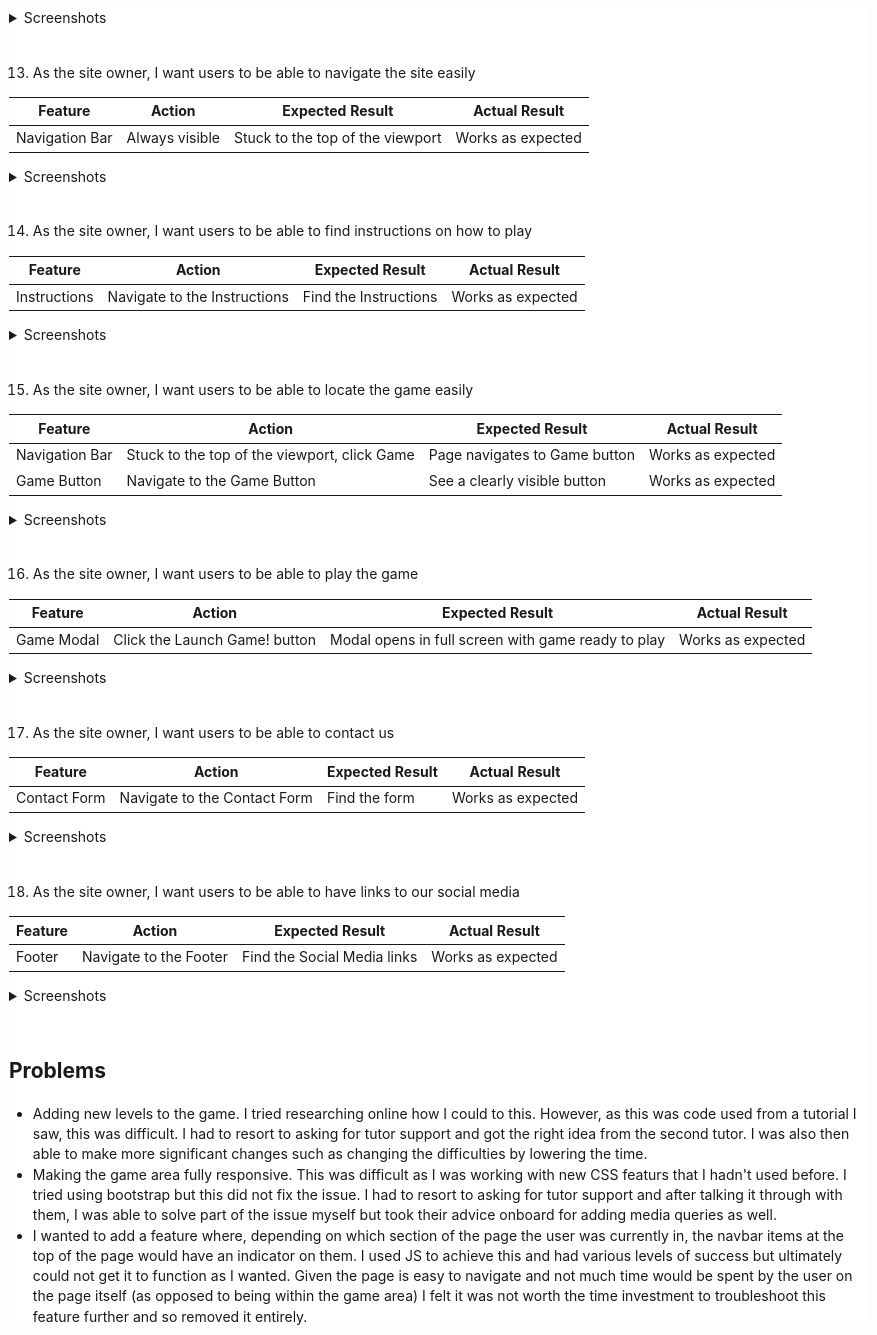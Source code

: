 <details><summary>Screenshots</summary></details><br>

13. As the site owner, I want users to be able to navigate the site easily

| **Feature** | **Action** | **Expected Result** | **Actual Result** |
|-------------|------------|---------------------|-------------------|
| Navigation Bar | Always visible | Stuck to the top of the viewport | Works as expected |

<details><summary>Screenshots</summary></details><br>

14. As the site owner, I want users to be able to find instructions on how to play

| **Feature** | **Action** | **Expected Result** | **Actual Result** |
|-------------|------------|---------------------|-------------------|
| Instructions | Navigate to the Instructions | Find the Instructions | Works as expected |

<details><summary>Screenshots</summary></details><br>

15. As the site owner, I want users to be able to locate the game easily

| **Feature** | **Action** | **Expected Result** | **Actual Result** |
|-------------|------------|---------------------|-------------------|
| Navigation Bar | Stuck to the top of the viewport, click Game | Page navigates to Game button | Works as expected |
| Game Button | Navigate to the Game Button | See a clearly visible button | Works as expected |

<details><summary>Screenshots</summary></details><br>

16. As the site owner, I want users to be able to play the game

| **Feature** | **Action** | **Expected Result** | **Actual Result** |
|-------------|------------|---------------------|-------------------|
| Game Modal | Click the Launch Game! button  | Modal opens in full screen with game ready to play | Works as expected |

<details><summary>Screenshots</summary></details><br>

17. As the site owner, I want users to be able to contact us

| **Feature** | **Action** | **Expected Result** | **Actual Result** |
|-------------|------------|---------------------|-------------------|
| Contact Form | Navigate to the Contact Form | Find the form | Works as expected |

<details><summary>Screenshots</summary></details><br>

18. As the site owner, I want users to be able to have links to our social media

| **Feature** | **Action** | **Expected Result** | **Actual Result** |
|-------------|------------|---------------------|-------------------|
| Footer | Navigate to the Footer | Find the Social Media links | Works as expected |

<details><summary>Screenshots</summary></details><br>

## Problems

- Adding new levels to the game.  I tried researching online how I could to this.  However, as this was code used from a tutorial I saw, this was difficult. I had to resort to asking for tutor support and got the right idea from the second tutor. I was also then able to make more significant changes such as changing the difficulties by lowering the time.
- Making the game area fully responsive. This was difficult as I was working with new CSS featurs that I hadn't used before. I tried using bootstrap but this did not fix the issue. I had to resort to asking for tutor support and after talking it through with them, I was able to solve part of the issue myself but took their advice onboard for adding media queries as well.
- I wanted to add a feature where, depending on which section of the page the user was currently in, the navbar items at the top of the page would have an indicator on them.  I used JS to achieve this and had various levels of success but ultimately could not get it to function as I wanted.  Given the page is easy to navigate and not much time would be spent by the user on the page itself (as opposed to being within the game area) I felt it was not worth the time investment to troubleshoot this feature further and so removed it entirely.